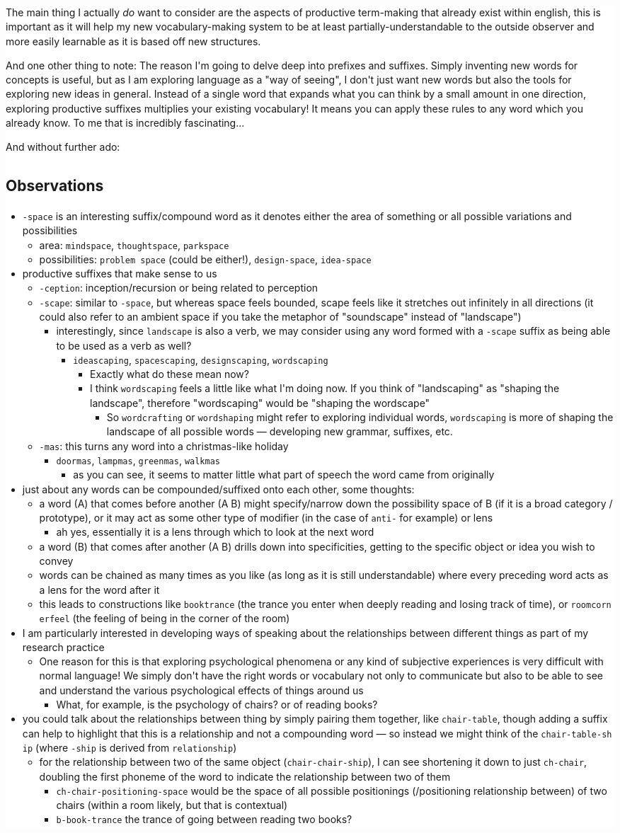 The main thing I actually *do* want to consider are the aspects of productive term-making that already exist within english, this is important as it will help my new vocabulary-making system to be at least partially-understandable to the outside observer and more easily learnable as it is based off new structures.

And one other thing to note: The reason I'm going to delve deep into prefixes and suffixes. Simply inventing new words for concepts is useful, but as I am exploring language as a "way of seeing", I don't just want new words but also the tools for exploring new ideas in general. Instead of a single word that expands what you can think by a small amount in one direction, exploring productive suffixes multiplies your existing vocabulary! It means you can apply these rules to any word which you already know. To me that is incredibly fascinating...

And without further ado:

## Observations

* `-space` is an interesting suffix/compound word as it denotes either the area of something or all possible variations and possibilities
	* area: `mindspace`, `thoughtspace`, `parkspace`
	* possibilities: `problem space` (could be either!), `design-space`, `idea-space`
* productive suffixes that make sense to us
	* `-ception`: inception/recursion or being related to perception
	* `-scape`: similar to `-space`, but whereas space feels bounded, scape feels like it stretches out infinitely in all directions (it could also refer to an ambient space if you take the metaphor of "soundscape" instead of "landscape")
		* interestingly, since `landscape` is also a verb, we may consider using any word formed with a `-scape` suffix as being able to be used as a verb as well?
			* `ideascaping`, `spacescaping`, `designscaping`, `wordscaping`
				* Exactly what do these mean now?
				* I think `wordscaping` feels a little like what I'm doing now. If you think of "landscaping" as "shaping the landscape", therefore "wordscaping" would be "shaping the wordscape"
					* So `wordcrafting` or `wordshaping` might refer to exploring individual words, `wordscaping` is more of shaping the landscape of all possible words — developing new grammar, suffixes, etc.
	* `-mas`: this turns any word into a christmas-like holiday
		* `doormas`, `lampmas`, `greenmas`, `walkmas`
			* as you can see, it seems to matter little what part of speech the word came from originally
* just about any words can be compounded/suffixed onto each other, some thoughts:
	* a word (A) that comes before another (A B) might specify/narrow down the possibility space of B (if it is a broad category / prototype), or it may act as some other type of modifier (in the case of `anti-` for example) or lens
		* ah yes, essentially it is a lens through which to look at the next word
	* a word (B) that comes after another (A B) drills down into specificities, getting to the specific object or idea you wish to convey
	* words can be chained as many times as you like (as long as it is still understandable) where every preceding word acts as a lens for the word after it
	* this leads to constructions like `booktrance` (the trance you enter when deeply reading and losing track of time), or `roomcornerfeel` (the feeling of being in the corner of the room)
* I am particularly interested in developing ways of speaking about the relationships between different things as part of my research practice
	* One reason for this is that exploring psychological phenomena or any kind of subjective experiences is very difficult with normal language! We simply don't have the right words or vocabulary not only to communicate but also to be able to see and understand the various psychological effects of things around us
		* What, for example, is the psychology of chairs? or of reading books?
* you could talk about the relationships between thing by simply pairing them together, like `chair-table`, though adding a suffix can help to highlight that this is a relationship and not a compounding word — so instead we might think of the `chair-table-ship` (where `-ship` is derived from `relationship`)
	* for the relationship between two of the same object (`chair-chair-ship`), I can see shortening it down to just `ch-chair`, doubling the first phoneme of the word to indicate the relationship between two of them
		* `ch-chair-positioning-space` would be the space of all possible positionings (/positioning relationship between) of two chairs (within a room likely, but that is contextual)
		* `b-book-trance` the trance of going between reading two books?